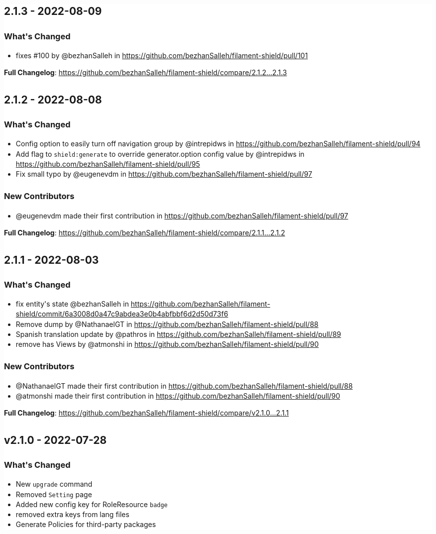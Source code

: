 ## 2.1.3 - 2022-08-09

### What's Changed

- fixes #100 by @bezhanSalleh in https://github.com/bezhanSalleh/filament-shield/pull/101

**Full Changelog**: https://github.com/bezhanSalleh/filament-shield/compare/2.1.2...2.1.3

## 2.1.2 - 2022-08-08

### What's Changed

- Config option to easily turn off navigation group by @intrepidws in https://github.com/bezhanSalleh/filament-shield/pull/94
- Add flag to `shield:generate` to override generator.option config value by @intrepidws in https://github.com/bezhanSalleh/filament-shield/pull/95
- Fix small typo by @eugenevdm in https://github.com/bezhanSalleh/filament-shield/pull/97

### New Contributors

- @eugenevdm made their first contribution in https://github.com/bezhanSalleh/filament-shield/pull/97

**Full Changelog**: https://github.com/bezhanSalleh/filament-shield/compare/2.1.1...2.1.2

## 2.1.1 - 2022-08-03

### What's Changed

- fix entity's state @bezhanSalleh in https://github.com/bezhanSalleh/filament-shield/commit/6a3008d0a47c9abdea3e0b4abfbbf6d2d50d73f6
- Remove dump by @NathanaelGT in https://github.com/bezhanSalleh/filament-shield/pull/88
- Spanish translation update by @pathros in https://github.com/bezhanSalleh/filament-shield/pull/89
- remove has Views by @atmonshi in https://github.com/bezhanSalleh/filament-shield/pull/90

### New Contributors

- @NathanaelGT made their first contribution in https://github.com/bezhanSalleh/filament-shield/pull/88
- @atmonshi made their first contribution in https://github.com/bezhanSalleh/filament-shield/pull/90

**Full Changelog**: https://github.com/bezhanSalleh/filament-shield/compare/v2.1.0...2.1.1

## v2.1.0 - 2022-07-28

### What's Changed

- New `upgrade` command
- Removed `Setting` page
- Added new config key for RoleResource `badge`
- removed extra keys from lang files
- Generate Policies for third-party packages
